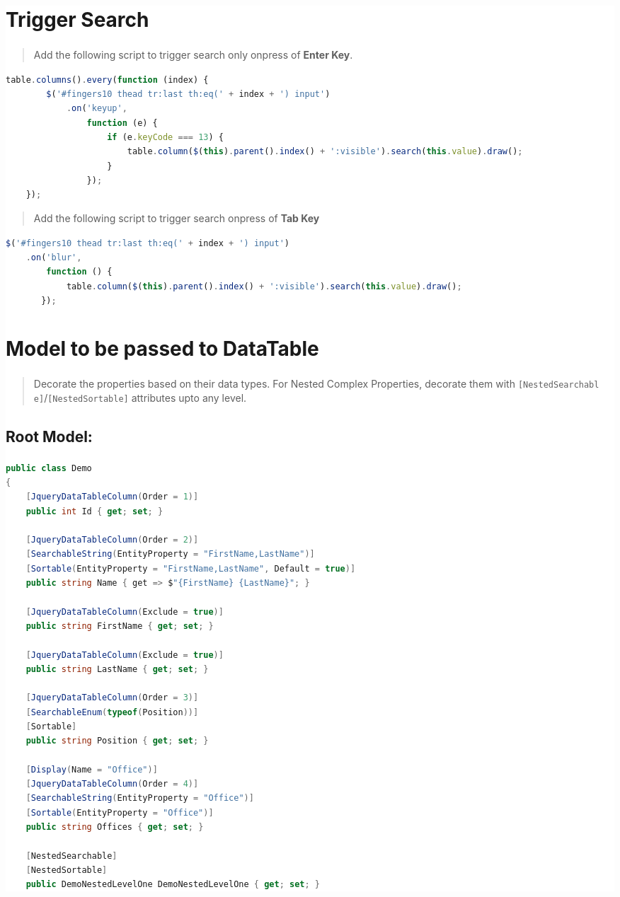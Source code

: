  # Trigger Search 
>Add the following script to trigger search only onpress of **Enter Key**.

```js
table.columns().every(function (index) {
        $('#fingers10 thead tr:last th:eq(' + index + ') input')
            .on('keyup',
                function (e) {
                    if (e.keyCode === 13) {
                        table.column($(this).parent().index() + ':visible').search(this.value).draw();
                    }
                });
    });
```

>Add the following script to trigger search onpress of **Tab Key**

```js
$('#fingers10 thead tr:last th:eq(' + index + ') input')
    .on('blur',
	    function () {
		    table.column($(this).parent().index() + ':visible').search(this.value).draw();
       });
```

# Model to be passed to DataTable
>Decorate the properties based on their data types. For Nested Complex Properties, decorate them with `[NestedSearchable]`/`[NestedSortable]` attributes upto any level.

## Root Model:

```c#
public class Demo
{
    [JqueryDataTableColumn(Order = 1)]
    public int Id { get; set; }

    [JqueryDataTableColumn(Order = 2)]
    [SearchableString(EntityProperty = "FirstName,LastName")]
    [Sortable(EntityProperty = "FirstName,LastName", Default = true)]
    public string Name { get => $"{FirstName} {LastName}"; }
    
    [JqueryDataTableColumn(Exclude = true)]
    public string FirstName { get; set; }

    [JqueryDataTableColumn(Exclude = true)]
    public string LastName { get; set; }

    [JqueryDataTableColumn(Order = 3)]
    [SearchableEnum(typeof(Position))]
    [Sortable]
    public string Position { get; set; }

    [Display(Name = "Office")]
    [JqueryDataTableColumn(Order = 4)]
    [SearchableString(EntityProperty = "Office")]
    [Sortable(EntityProperty = "Office")]
    public string Offices { get; set; }

    [NestedSearchable]
    [NestedSortable]
    public DemoNestedLevelOne DemoNestedLevelOne { get; set; }
```